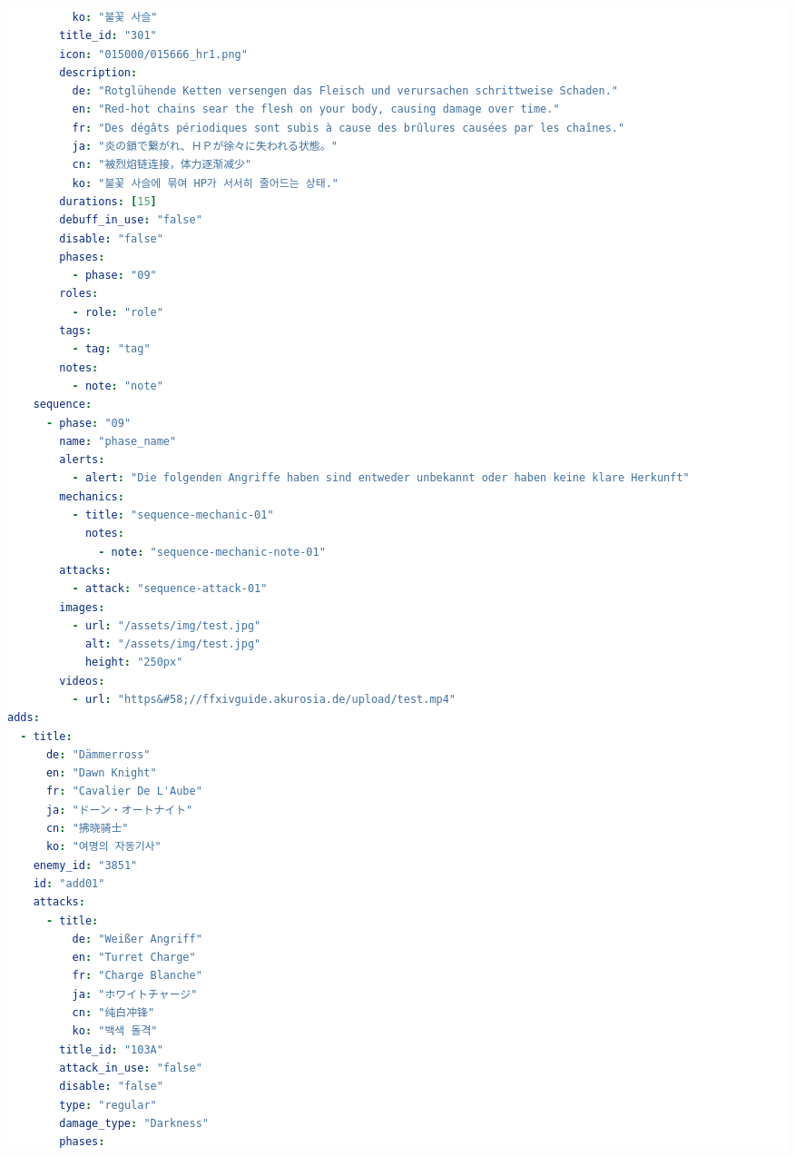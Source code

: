 ```yaml
          ko: "불꽃 사슬"
        title_id: "301"
        icon: "015000/015666_hr1.png"
        description:
          de: "Rotglühende Ketten versengen das Fleisch und verursachen schrittweise Schaden."
          en: "Red-hot chains sear the flesh on your body, causing damage over time."
          fr: "Des dégâts périodiques sont subis à cause des brûlures causées par les chaînes."
          ja: "炎の鎖で繋がれ、ＨＰが徐々に失われる状態。"
          cn: "被烈焰链连接，体力逐渐减少"
          ko: "불꽃 사슬에 묶여 HP가 서서히 줄어드는 상태."
        durations: [15]
        debuff_in_use: "false"
        disable: "false"
        phases:
          - phase: "09"
        roles:
          - role: "role"
        tags:
          - tag: "tag"
        notes:
          - note: "note"
    sequence:
      - phase: "09"
        name: "phase_name"
        alerts:
          - alert: "Die folgenden Angriffe haben sind entweder unbekannt oder haben keine klare Herkunft"
        mechanics:
          - title: "sequence-mechanic-01"
            notes:
              - note: "sequence-mechanic-note-01"
        attacks:
          - attack: "sequence-attack-01"
        images:
          - url: "/assets/img/test.jpg"
            alt: "/assets/img/test.jpg"
            height: "250px"
        videos:
          - url: "https&#58;//ffxivguide.akurosia.de/upload/test.mp4"
adds:
  - title:
      de: "Dämmerross"
      en: "Dawn Knight"
      fr: "Cavalier De L'Aube"
      ja: "ドーン・オートナイト"
      cn: "拂晓骑士"
      ko: "여명의 자동기사"
    enemy_id: "3851"
    id: "add01"
    attacks:
      - title:
          de: "Weißer Angriff"
          en: "Turret Charge"
          fr: "Charge Blanche"
          ja: "ホワイトチャージ"
          cn: "纯白冲锋"
          ko: "백색 돌격"
        title_id: "103A"
        attack_in_use: "false"
        disable: "false"
        type: "regular"
        damage_type: "Darkness"
        phases:
```